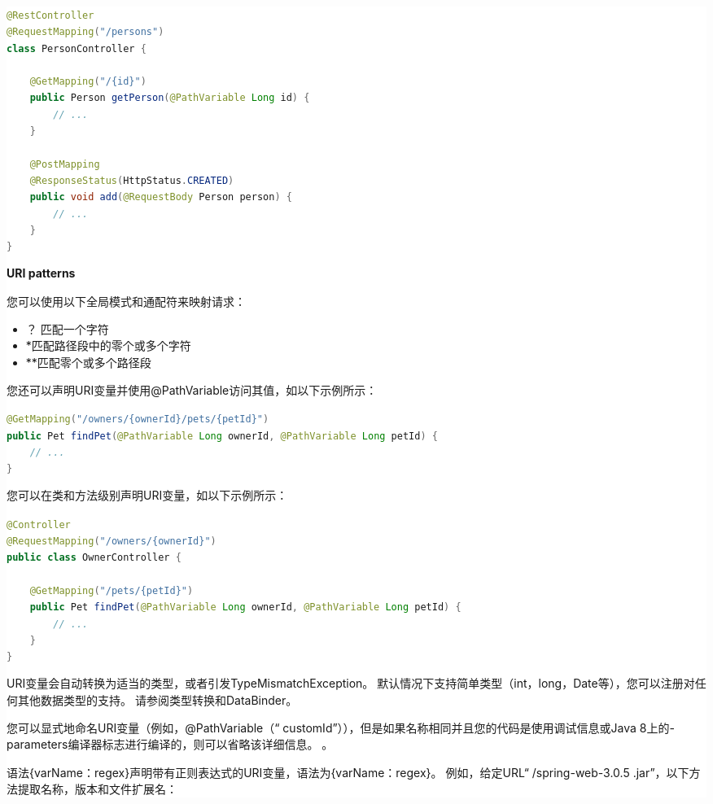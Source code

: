 ```java
@RestController
@RequestMapping("/persons")
class PersonController {

    @GetMapping("/{id}")
    public Person getPerson(@PathVariable Long id) {
        // ...
    }

    @PostMapping
    @ResponseStatus(HttpStatus.CREATED)
    public void add(@RequestBody Person person) {
        // ...
    }
}
```

**URI patterns**

您可以使用以下全局模式和通配符来映射请求：

* ？ 匹配一个字符
* \*匹配路径段中的零个或多个字符
* \*\*匹配零个或多个路径段

您还可以声明URI变量并使用@PathVariable访问其值，如以下示例所示：

```java
@GetMapping("/owners/{ownerId}/pets/{petId}")
public Pet findPet(@PathVariable Long ownerId, @PathVariable Long petId) {
    // ...
}
```

您可以在类和方法级别声明URI变量，如以下示例所示：

```java
@Controller
@RequestMapping("/owners/{ownerId}")
public class OwnerController {

    @GetMapping("/pets/{petId}")
    public Pet findPet(@PathVariable Long ownerId, @PathVariable Long petId) {
        // ...
    }
}
```

URI变量会自动转换为适当的类型，或者引发TypeMismatchException。 默认情况下支持简单类型（int，long，Date等），您可以注册对任何其他数据类型的支持。 请参阅类型转换和DataBinder。

您可以显式地命名URI变量（例如，@PathVariable（“ customId”）），但是如果名称相同并且您的代码是使用调试信息或Java 8上的-parameters编译器标志进行编译的，则可以省略该详细信息。 。

语法{varName：regex}声明带有正则表达式的URI变量，语法为{varName：regex}。 例如，给定URL“ /spring-web-3.0.5 .jar”，以下方法提取名称，版本和文件扩展名：
